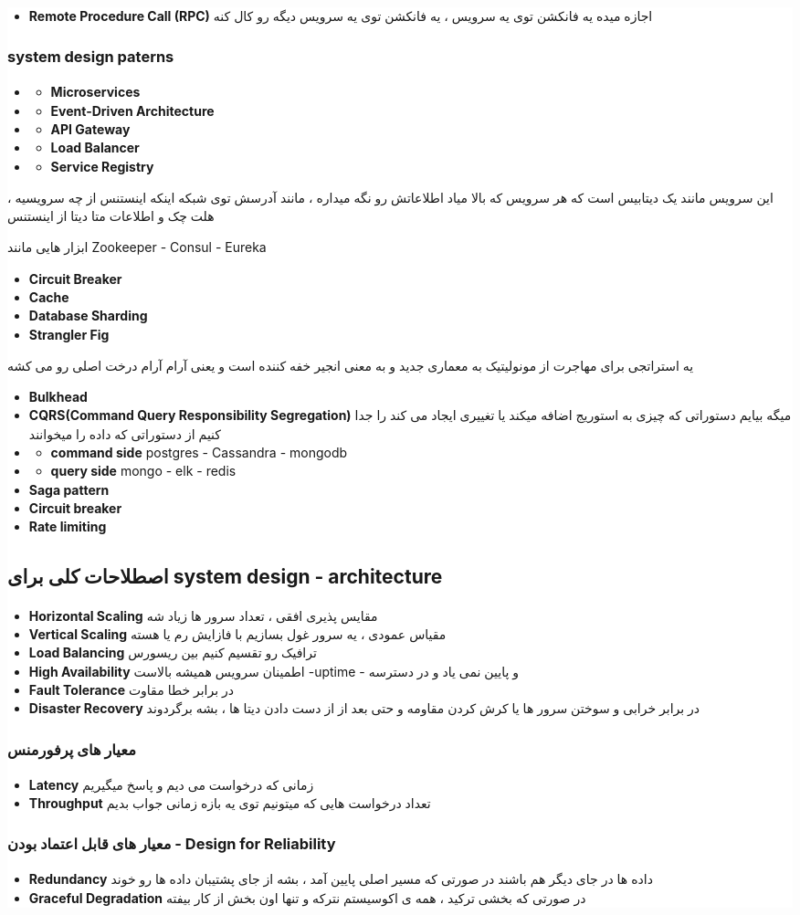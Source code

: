 + **Remote Procedure Call (RPC)** اجازه میده یه فانکشن توی یه سرویس ، یه فانکشن توی یه سرویس دیگه رو کال کنه

### system design paterns

- - **Microservices**
- - **Event-Driven Architecture**
- - **API Gateway**
- - **Load Balancer**
- - **Service Registry**

این سرویس مانند یک دیتابیس است که هر سرویس که بالا میاد اطلاعاتش رو نگه میداره ، مانند آدرسش توی شبکه  اینکه اینستنس از چه سرویسیه ، هلت چک و اطلاعات متا دیتا از اینستنس

ابزار هایی مانند Zookeeper - Consul - Eureka

- **Circuit Breaker**
- **Cache**
- **Database Sharding**
- **Strangler Fig**

یه استراتجی برای مهاجرت از مونولیتیک به معماری جدید و به معنی انجیر خفه کننده است و یعنی آرام آرام درخت اصلی رو می کشه

- **Bulkhead**
 - **CQRS(Command Query Responsibility Segregation)** میگه بیایم دستوراتی که چیزی به استوریج اضافه میکند یا تغییری ایجاد می کند را جدا کنیم از دستوراتی که داده را میخوانند 
 - - **command side** postgres - Cassandra - mongodb
 - - **query side** mongo - elk - redis
 - **Saga pattern** 
 - **Circuit breaker** 
 - **Rate limiting** 

## اصطلاحات کلی برای system design - architecture

 - **Horizontal Scaling** مقایس پذیری افقی ، تعداد سرور ها زیاد شه
 - **Vertical Scaling** مقیاس عمودی ، یه سرور غول بسازیم با فازایش رم یا هسته
 - **Load Balancing** ترافیک رو تقسیم کنیم بین ریسورس
 - **High Availability** اطمینان سرویس همیشه بالاست -uptime - و پایین نمی یاد و در دسترسه
 - **Fault Tolerance** در برابر خطا مقاوت
 - **Disaster Recovery** در برابر خرابی و سوختن سرور ها یا کرش کردن مقاومه و حتی بعد از از دست دادن دیتا ها ، بشه 
 برگردوند 

### معیار های پرفورمنس

 - **Latency** زمانی که درخواست می دیم و پاسخ میگیریم
 - **Throughput** تعداد درخواست هایی که میتونیم توی یه بازه زمانی جواب بدیم

### معیار های قابل اعتماد بودن - Design for Reliability
 - **Redundancy** داده ها در جای دیگر هم باشند در صورتی که مسیر اصلی پایین آمد ، بشه از جای پشتیبان داده ها رو خوند
 - **Graceful Degradation** در صورتی که بخشی ترکید ، همه ی اکوسیستم نترکه و تنها اون بخش از کار بیفته
